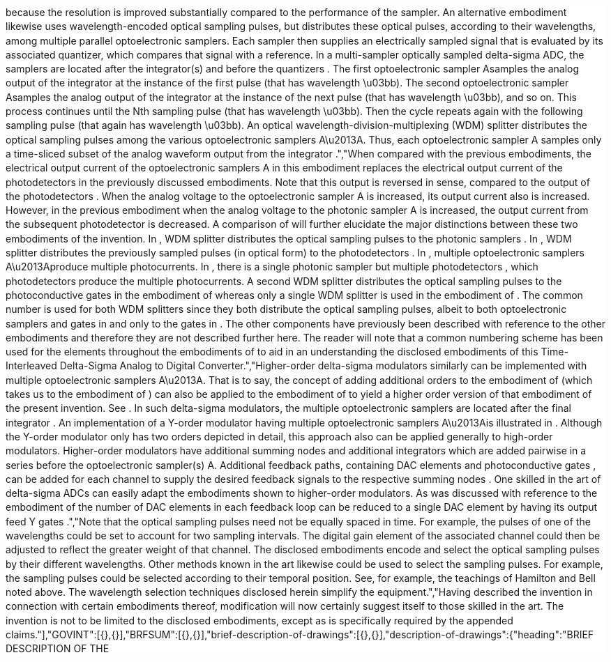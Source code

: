 because the resolution is improved substantially compared to the performance of the sampler. An alternative embodiment likewise uses wavelength-encoded optical sampling pulses, but distributes these optical pulses, according to their wavelengths, among multiple parallel optoelectronic samplers. Each sampler then supplies an electrically sampled signal that is evaluated by its associated quantizer, which compares that signal with a reference. In a multi-sampler optically sampled delta-sigma ADC, the samplers are located after the integrator(s)  and before the quantizers . The first optoelectronic sampler Asamples the analog output of the integrator  at the instance of the first pulse (that has wavelength \u03bb). The second optoelectronic sampler Asamples the analog output of the integrator at the instance of the next pulse (that has wavelength \u03bb), and so on. This process continues until the Nth sampling pulse (that has wavelength \u03bb). Then the cycle repeats again with the following sampling pulse (that again has wavelength \u03bb). An optical wavelength-division-multiplexing (WDM) splitter  distributes the optical sampling pulses among the various optoelectronic samplers A\u2013A. Thus, each optoelectronic sampler A samples only a time-sliced subset of the analog waveform output from the integrator .","When compared with the previous embodiments, the electrical output current of the optoelectronic samplers A in this embodiment replaces the electrical output current of the photodetectors  in the previously discussed embodiments. Note that this output is reversed in sense, compared to the output of the photodetectors . When the analog voltage to the optoelectronic sampler A is increased, its output current also is increased. However, in the previous embodiment when the analog voltage to the photonic sampler A is increased, the output current from the subsequent photodetector is decreased. A comparison of  will further elucidate the major distinctions between these two embodiments of the invention. In , WDM splitter  distributes the optical sampling pulses to the photonic samplers . In , WDM splitter  distributes the previously sampled pulses (in optical form) to the photodetectors . In , multiple optoelectronic samplers A\u2013Aproduce multiple photocurrents. In , there is a single photonic sampler  but multiple photodetectors , which photodetectors  produce the multiple photocurrents. A second WDM splitter  distributes the optical sampling pulses to the photoconductive gates  in the embodiment of  whereas only a single WDM splitter  is used in the embodiment of . The common number  is used for both WDM splitters since they both distribute the optical sampling pulses, albeit to both optoelectronic samplers  and gates  in  and only to the gates  in . The other components have previously been described with reference to the other embodiments and therefore they are not described further here. The reader will note that a common numbering scheme has been used for the elements throughout the embodiments of  to aid in an understanding the disclosed embodiments of this Time-Interleaved Delta-Sigma Analog to Digital Converter.","Higher-order delta-sigma modulators similarly can be implemented with multiple optoelectronic samplers A\u2013A. That is to say, the concept of adding additional orders to the embodiment of  (which takes us to the embodiment of ) can also be applied to the embodiment of  to yield a higher order version of that embodiment of the present invention. See . In such delta-sigma modulators, the multiple optoelectronic samplers are located after the final integrator . An implementation of a Y-order modulator having multiple optoelectronic samplers A\u2013Ais illustrated in . Although the Y-order modulator only has two orders depicted in detail, this approach also can be applied generally to high-order modulators. Higher-order modulators have additional summing nodes  and additional integrators  which are added pairwise in a series before the optoelectronic sampler(s) A. Additional feedback paths, containing DAC elements  and photoconductive gates , can be added for each channel to supply the desired feedback signals to the respective summing nodes . One skilled in the art of delta-sigma ADCs can easily adapt the embodiments shown to higher-order modulators. As was discussed with reference to the embodiment of the number of DAC elements  in each feedback loop can be reduced to a single DAC element  by having its output feed Y gates .","Note that the optical sampling pulses need not be equally spaced in time. For example, the pulses of one of the wavelengths could be set to account for two sampling intervals. The digital gain element of the associated channel could then be adjusted to reflect the greater weight of that channel. The disclosed embodiments encode and select the optical sampling pulses by their different wavelengths. Other methods known in the art likewise could be used to select the sampling pulses. For example, the sampling pulses could be selected according to their temporal position. See, for example, the teachings of Hamilton and Bell noted above. The wavelength selection techniques disclosed herein simplify the equipment.","Having described the invention in connection with certain embodiments thereof, modification will now certainly suggest itself to those skilled in the art. The invention is not to be limited to the disclosed embodiments, except as is specifically required by the appended claims."],"GOVINT":[{},{}],"BRFSUM":[{},{}],"brief-description-of-drawings":[{},{}],"description-of-drawings":{"heading":"BRIEF DESCRIPTION OF THE